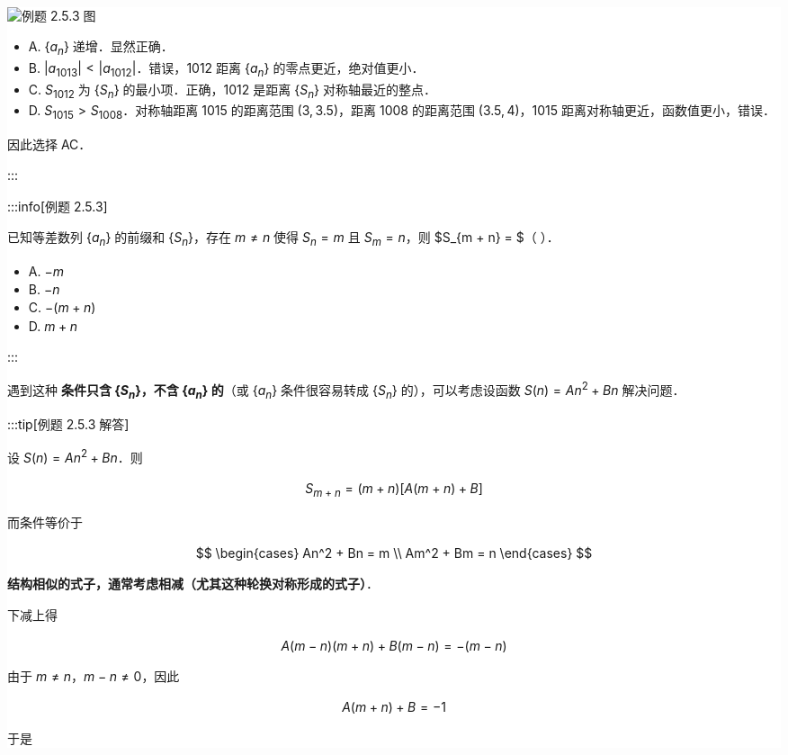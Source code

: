 ![例题 2.5.3 图](./assets/ap/2.png)

- A. $\{a_n\}$ 递增．显然正确．
- B. $|a_{1013}| < |a_{1012}|$．错误，$1012$ 距离 $\{a_n\}$ 的零点更近，绝对值更小．
- C. $S_{1012}$ 为 $\{S_n\}$ 的最小项．正确，$1012$ 是距离 $\{S_n\}$ 对称轴最近的整点．
- D. $S_{1015} > S_{1008}$．对称轴距离 $1015$ 的距离范围 $(3, 3.5)$，距离 $1008$ 的距离范围 $(3.5, 4)$，$1015$ 距离对称轴更近，函数值更小，错误．

因此选择 AC．

:::

:::info[例题 2.5.3]

已知等差数列 $\{a_n\}$ 的前缀和 $\{S_n\}$，存在 $m \ne n$ 使得 $S_n = m$ 且 $S_m = n$，则 $S_{m + n} = $（  ）．

- A. $-m$
- B. $-n$
- C. $-(m + n)$
- D. $m + n$

:::

遇到这种 **条件只含 $\{S_n\}$，不含 $\{a_n\}$ 的**（或 $\{a_n\}$ 条件很容易转成 $\{S_n\}$ 的），可以考虑设函数 $S(n) = An^2 + Bn$ 解决问题．

:::tip[例题 2.5.3 解答]

设 $S(n) = An^2 + Bn$．则

$$
S_{m + n} = (m + n)[A(m + n) + B]
$$

而条件等价于

$$
\begin{cases}
An^2 + Bn = m \\
Am^2 + Bm = n
\end{cases}
$$

**结构相似的式子，通常考虑相减（尤其这种轮换对称形成的式子）**．

下减上得

$$
A(m - n)(m + n) + B(m - n) = -(m - n)
$$

由于 $m \ne n$，$m - n \ne 0$，因此

$$
A(m + n) + B = -1
$$

于是
